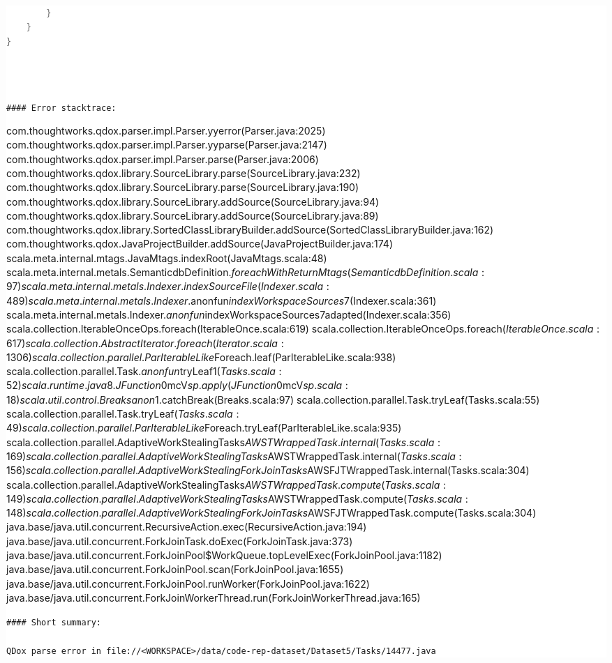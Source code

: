 ```java
		}
	}
}
```

```



#### Error stacktrace:

```
com.thoughtworks.qdox.parser.impl.Parser.yyerror(Parser.java:2025)
	com.thoughtworks.qdox.parser.impl.Parser.yyparse(Parser.java:2147)
	com.thoughtworks.qdox.parser.impl.Parser.parse(Parser.java:2006)
	com.thoughtworks.qdox.library.SourceLibrary.parse(SourceLibrary.java:232)
	com.thoughtworks.qdox.library.SourceLibrary.parse(SourceLibrary.java:190)
	com.thoughtworks.qdox.library.SourceLibrary.addSource(SourceLibrary.java:94)
	com.thoughtworks.qdox.library.SourceLibrary.addSource(SourceLibrary.java:89)
	com.thoughtworks.qdox.library.SortedClassLibraryBuilder.addSource(SortedClassLibraryBuilder.java:162)
	com.thoughtworks.qdox.JavaProjectBuilder.addSource(JavaProjectBuilder.java:174)
	scala.meta.internal.mtags.JavaMtags.indexRoot(JavaMtags.scala:48)
	scala.meta.internal.metals.SemanticdbDefinition$.foreachWithReturnMtags(SemanticdbDefinition.scala:97)
	scala.meta.internal.metals.Indexer.indexSourceFile(Indexer.scala:489)
	scala.meta.internal.metals.Indexer.$anonfun$indexWorkspaceSources$7(Indexer.scala:361)
	scala.meta.internal.metals.Indexer.$anonfun$indexWorkspaceSources$7$adapted(Indexer.scala:356)
	scala.collection.IterableOnceOps.foreach(IterableOnce.scala:619)
	scala.collection.IterableOnceOps.foreach$(IterableOnce.scala:617)
	scala.collection.AbstractIterator.foreach(Iterator.scala:1306)
	scala.collection.parallel.ParIterableLike$Foreach.leaf(ParIterableLike.scala:938)
	scala.collection.parallel.Task.$anonfun$tryLeaf$1(Tasks.scala:52)
	scala.runtime.java8.JFunction0$mcV$sp.apply(JFunction0$mcV$sp.scala:18)
	scala.util.control.Breaks$$anon$1.catchBreak(Breaks.scala:97)
	scala.collection.parallel.Task.tryLeaf(Tasks.scala:55)
	scala.collection.parallel.Task.tryLeaf$(Tasks.scala:49)
	scala.collection.parallel.ParIterableLike$Foreach.tryLeaf(ParIterableLike.scala:935)
	scala.collection.parallel.AdaptiveWorkStealingTasks$AWSTWrappedTask.internal(Tasks.scala:169)
	scala.collection.parallel.AdaptiveWorkStealingTasks$AWSTWrappedTask.internal$(Tasks.scala:156)
	scala.collection.parallel.AdaptiveWorkStealingForkJoinTasks$AWSFJTWrappedTask.internal(Tasks.scala:304)
	scala.collection.parallel.AdaptiveWorkStealingTasks$AWSTWrappedTask.compute(Tasks.scala:149)
	scala.collection.parallel.AdaptiveWorkStealingTasks$AWSTWrappedTask.compute$(Tasks.scala:148)
	scala.collection.parallel.AdaptiveWorkStealingForkJoinTasks$AWSFJTWrappedTask.compute(Tasks.scala:304)
	java.base/java.util.concurrent.RecursiveAction.exec(RecursiveAction.java:194)
	java.base/java.util.concurrent.ForkJoinTask.doExec(ForkJoinTask.java:373)
	java.base/java.util.concurrent.ForkJoinPool$WorkQueue.topLevelExec(ForkJoinPool.java:1182)
	java.base/java.util.concurrent.ForkJoinPool.scan(ForkJoinPool.java:1655)
	java.base/java.util.concurrent.ForkJoinPool.runWorker(ForkJoinPool.java:1622)
	java.base/java.util.concurrent.ForkJoinWorkerThread.run(ForkJoinWorkerThread.java:165)
```
#### Short summary: 

QDox parse error in file://<WORKSPACE>/data/code-rep-dataset/Dataset5/Tasks/14477.java